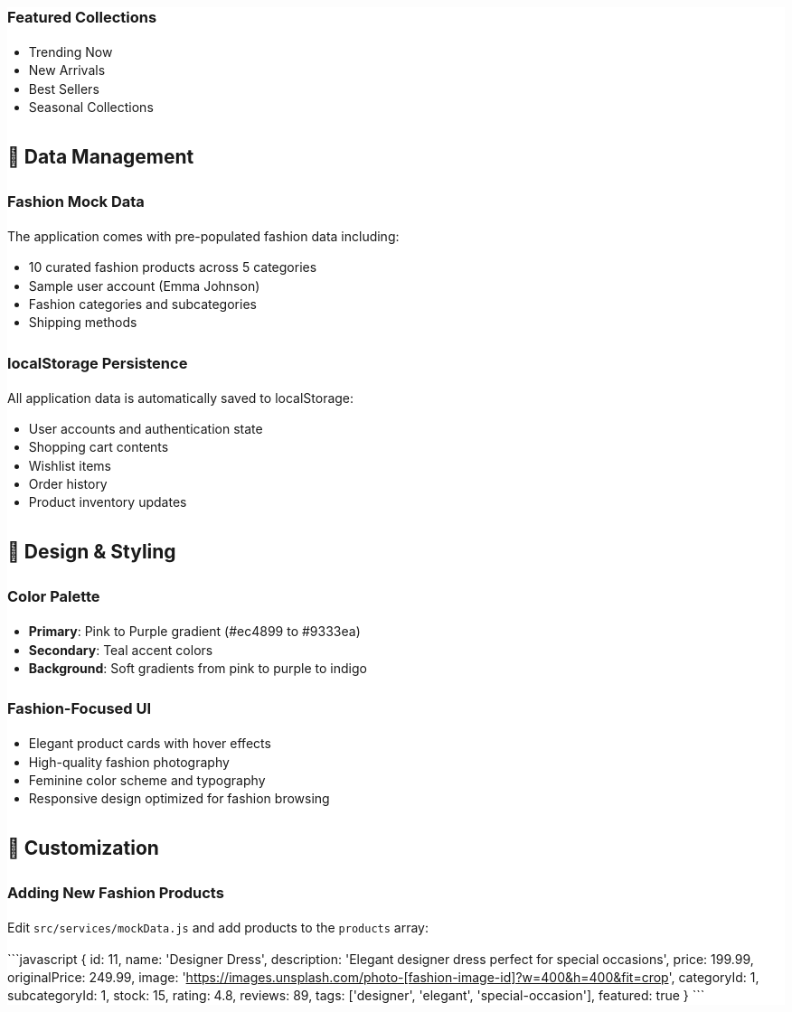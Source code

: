 ### Featured Collections
- Trending Now
- New Arrivals
- Best Sellers
- Seasonal Collections

## 💾 Data Management

### Fashion Mock Data
The application comes with pre-populated fashion data including:
- 10 curated fashion products across 5 categories
- Sample user account (Emma Johnson)
- Fashion categories and subcategories
- Shipping methods

### localStorage Persistence
All application data is automatically saved to localStorage:
- User accounts and authentication state
- Shopping cart contents
- Wishlist items
- Order history
- Product inventory updates

## 🎨 Design & Styling

### Color Palette
- **Primary**: Pink to Purple gradient (#ec4899 to #9333ea)
- **Secondary**: Teal accent colors
- **Background**: Soft gradients from pink to purple to indigo

### Fashion-Focused UI
- Elegant product cards with hover effects
- High-quality fashion photography
- Feminine color scheme and typography
- Responsive design optimized for fashion browsing

## 🔧 Customization

### Adding New Fashion Products
Edit `src/services/mockData.js` and add products to the `products` array:

\`\`\`javascript
{
  id: 11,
  name: 'Designer Dress',
  description: 'Elegant designer dress perfect for special occasions',
  price: 199.99,
  originalPrice: 249.99,
  image: 'https://images.unsplash.com/photo-[fashion-image-id]?w=400&h=400&fit=crop',
  categoryId: 1,
  subcategoryId: 1,
  stock: 15,
  rating: 4.8,
  reviews: 89,
  tags: ['designer', 'elegant', 'special-occasion'],
  featured: true
}
\`\`\`
